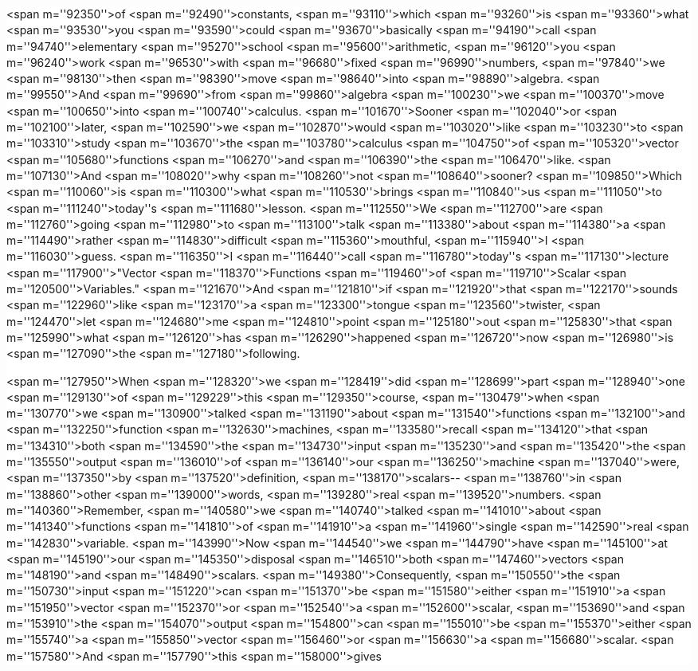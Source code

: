   <span m=''92350''>of</span> <span m=''92490''>constants,</span> <span m=''93110''>which</span>
  <span m=''93260''>is</span> <span m=''93360''>what</span> <span m=''93530''>you</span>
  <span m=''93590''>could</span> <span m=''93670''>basically</span> <span m=''94190''>call</span>
  <span m=''94740''>elementary</span> <span m=''95270''>school</span> <span m=''95600''>arithmetic,</span>
  <span m=''96120''>you</span> <span m=''96240''>work</span> <span m=''96530''>with</span>
  <span m=''96680''>fixed</span> <span m=''96990''>numbers,</span> <span m=''97840''>we</span>
  <span m=''98130''>then</span> <span m=''98390''>move</span> <span m=''98640''>into</span>
  <span m=''98890''>algebra.</span> <span m=''99550''>And</span> <span m=''99690''>from</span>
  <span m=''99860''>algebra</span> <span m=''100230''>we</span> <span m=''100370''>move</span>
  <span m=''100650''>into</span> <span m=''100740''>calculus.</span> <span m=''101670''>Sooner</span>
  <span m=''102040''>or</span> <span m=''102100''>later,</span> <span m=''102590''>we</span>
  <span m=''102870''>would</span> <span m=''103020''>like</span> <span m=''103230''>to</span>
  <span m=''103310''>study</span> <span m=''103670''>the</span> <span m=''103780''>calculus</span>
  <span m=''104750''>of</span> <span m=''105320''>vector</span> <span m=''105680''>functions</span>
  <span m=''106270''>and</span> <span m=''106390''>the</span> <span m=''106470''>like.</span>
  <span m=''107130''>And</span> <span m=''108020''>why</span> <span m=''108260''>not</span>
  <span m=''108640''>sooner?</span> <span m=''109850''>Which</span> <span m=''110060''>is</span>
  <span m=''110300''>what</span> <span m=''110530''>brings</span> <span m=''110840''>us</span>
  <span m=''111050''>to</span> <span m=''111240''>today''s</span> <span m=''111680''>lesson.</span>
  <span m=''112550''>We</span> <span m=''112700''>are</span> <span m=''112760''>going</span>
  <span m=''112980''>to</span> <span m=''113100''>talk</span> <span m=''113380''>about</span>
  <span m=''114380''>a</span> <span m=''114490''>rather</span> <span m=''114830''>difficult</span>
  <span m=''115360''>mouthful,</span> <span m=''115940''>I</span> <span m=''116030''>guess.</span>
  <span m=''116350''>I</span> <span m=''116440''>call</span> <span m=''116780''>today''s</span>
  <span m=''117130''>lecture</span> <span m=''117900''>"Vector</span> <span m=''118370''>Functions</span>
  <span m=''119460''>of</span> <span m=''119710''>Scalar</span> <span m=''120500''>Variables."</span>
  <span m=''121670''>And</span> <span m=''121810''>if</span> <span m=''121920''>that</span>
  <span m=''122170''>sounds</span> <span m=''122960''>like</span> <span m=''123170''>a</span>
  <span m=''123300''>tongue</span> <span m=''123560''>twister,</span> <span m=''124470''>let</span>
  <span m=''124680''>me</span> <span m=''124810''>point</span> <span m=''125180''>out</span>
  <span m=''125830''>that</span> <span m=''125990''>what</span> <span m=''126120''>has</span>
  <span m=''126290''>happened</span> <span m=''126720''>now</span> <span m=''126980''>is</span>
  <span m=''127090''>the</span> <span m=''127180''>following.</span> </p><p><span
  m=''127950''>When</span> <span m=''128320''>we</span> <span m=''128419''>did</span>
  <span m=''128699''>part</span> <span m=''128940''>one</span> <span m=''129130''>of</span>
  <span m=''129229''>this</span> <span m=''129350''>course,</span> <span m=''130479''>when</span>
  <span m=''130770''>we</span> <span m=''130900''>talked</span> <span m=''131190''>about</span>
  <span m=''131540''>functions</span> <span m=''132100''>and</span> <span m=''132250''>function</span>
  <span m=''132630''>machines,</span> <span m=''133580''>recall</span> <span m=''134120''>that</span>
  <span m=''134310''>both</span> <span m=''134590''>the</span> <span m=''134730''>input</span>
  <span m=''135230''>and</span> <span m=''135420''>the</span> <span m=''135550''>output</span>
  <span m=''136010''>of</span> <span m=''136140''>our</span> <span m=''136250''>machine</span>
  <span m=''137040''>were,</span> <span m=''137350''>by</span> <span m=''137520''>definition,</span>
  <span m=''138170''>scalars--</span> <span m=''138760''>in</span> <span m=''138860''>other</span>
  <span m=''139000''>words,</span> <span m=''139280''>real</span> <span m=''139520''>numbers.</span>
  <span m=''140360''>Remember,</span> <span m=''140580''>we</span> <span m=''140740''>talked</span>
  <span m=''141010''>about</span> <span m=''141340''>functions</span> <span m=''141810''>of</span>
  <span m=''141910''>a</span> <span m=''141960''>single</span> <span m=''142590''>real</span>
  <span m=''142830''>variable.</span> <span m=''143990''>Now</span> <span m=''144540''>we</span>
  <span m=''144790''>have</span> <span m=''145100''>at</span> <span m=''145190''>our</span>
  <span m=''145350''>disposal</span> <span m=''146510''>both</span> <span m=''147460''>vectors</span>
  <span m=''148190''>and</span> <span m=''148490''>scalars.</span> <span m=''149380''>Consequently,</span>
  <span m=''150550''>the</span> <span m=''150730''>input</span> <span m=''151220''>can</span>
  <span m=''151370''>be</span> <span m=''151580''>either</span> <span m=''151910''>a</span>
  <span m=''151950''>vector</span> <span m=''152370''>or</span> <span m=''152540''>a</span>
  <span m=''152600''>scalar,</span> <span m=''153690''>and</span> <span m=''153910''>the</span>
  <span m=''154070''>output</span> <span m=''154800''>can</span> <span m=''155010''>be</span>
  <span m=''155370''>either</span> <span m=''155740''>a</span> <span m=''155850''>vector</span>
  <span m=''156460''>or</span> <span m=''156630''>a</span> <span m=''156680''>scalar.</span>
  <span m=''157580''>And</span> <span m=''157790''>this</span> <span m=''158000''>gives</span>